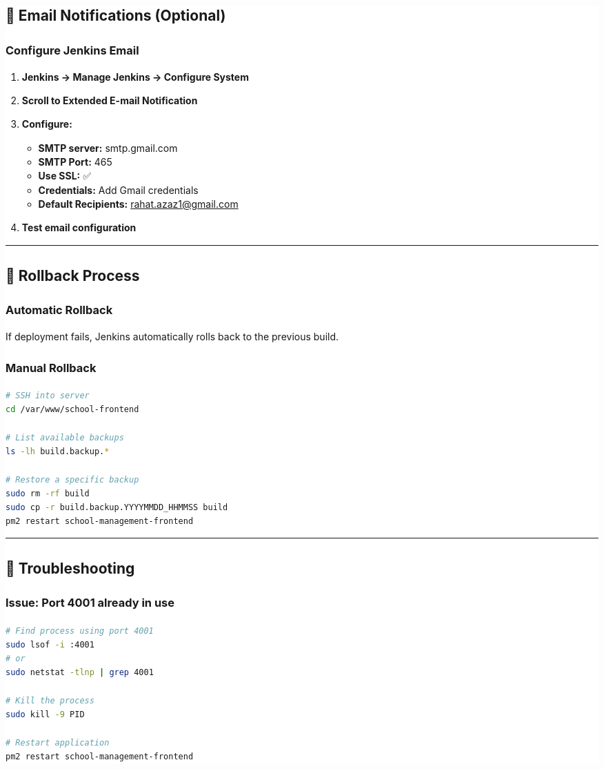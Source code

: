 
## 📧 Email Notifications (Optional)

### Configure Jenkins Email

1. **Jenkins → Manage Jenkins → Configure System**
2. **Scroll to Extended E-mail Notification**
3. **Configure:**
   - **SMTP server:** smtp.gmail.com
   - **SMTP Port:** 465
   - **Use SSL:** ✅
   - **Credentials:** Add Gmail credentials
   - **Default Recipients:** rahat.azaz1@gmail.com

4. **Test email configuration**

---

## 🔄 Rollback Process

### Automatic Rollback
If deployment fails, Jenkins automatically rolls back to the previous build.

### Manual Rollback

```bash
# SSH into server
cd /var/www/school-frontend

# List available backups
ls -lh build.backup.*

# Restore a specific backup
sudo rm -rf build
sudo cp -r build.backup.YYYYMMDD_HHMMSS build
pm2 restart school-management-frontend
```

---

## 🐛 Troubleshooting

### Issue: Port 4001 already in use

```bash
# Find process using port 4001
sudo lsof -i :4001
# or
sudo netstat -tlnp | grep 4001

# Kill the process
sudo kill -9 PID

# Restart application
pm2 restart school-management-frontend
```

